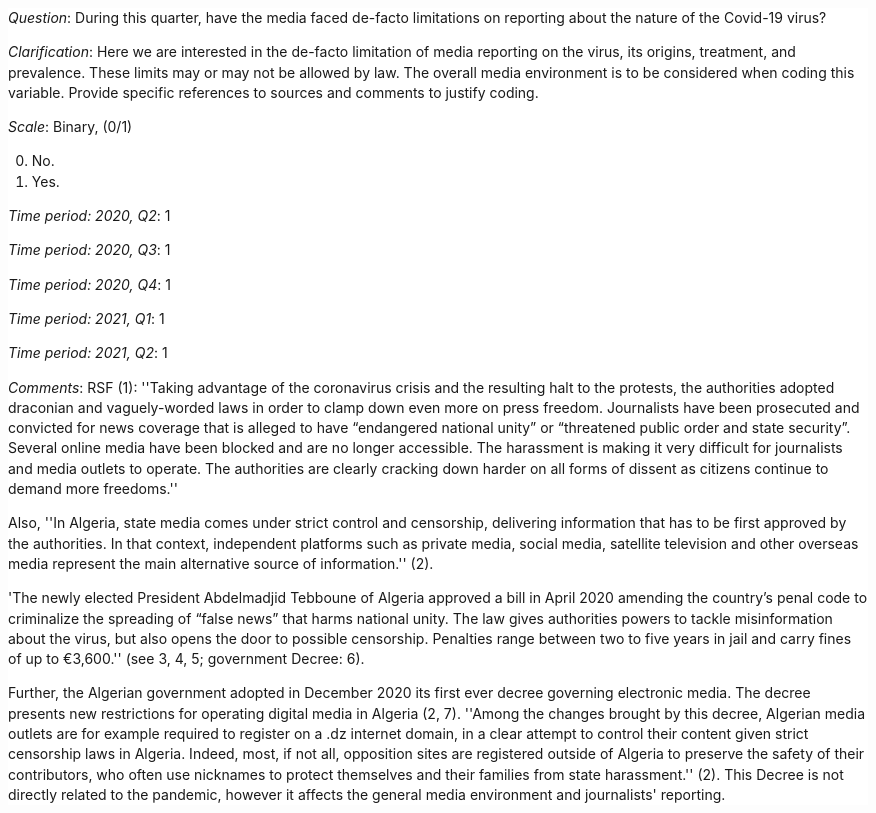 *Question*: During this quarter, have the media faced  de-facto limitations on  reporting about the nature of the Covid-19 virus?

 

*Clarification*: Here we are interested in the de-facto limitation of media reporting on the virus, its origins, treatment, and prevalence. These limits may or may not be allowed by law. The overall media environment is to be considered when coding this variable. Provide specific references to sources and comments to justify coding.

 

*Scale*: Binary, (0/1) 

 0. No. 
 1. Yes.

 
*Time period: 2020, Q2*: 1

 
*Time period: 2020, Q3*: 1

 
*Time period: 2020, Q4*: 1

 
*Time period: 2021, Q1*: 1

 
*Time period: 2021, Q2*: 1

 

*Comments*:
 RSF (1): ''Taking advantage of the coronavirus crisis and the resulting halt to the protests, the authorities adopted draconian and vaguely-worded laws in order to clamp down even more on press freedom. Journalists have been prosecuted and convicted for news coverage that is alleged to have “endangered national unity” or “threatened public order and state security”. Several online media have been blocked and are no longer accessible. The harassment is making it very difficult for journalists and media outlets to operate. The authorities are clearly cracking down harder on all forms of dissent as citizens continue to demand more freedoms.'' 

Also, ''In Algeria, state media comes under strict control and censorship, delivering information that has to be first approved by the authorities. In that context, independent platforms such as private media, social media, satellite television and other overseas media represent the main alternative source of information.'' (2). 

'The newly elected President Abdelmadjid Tebboune of Algeria approved a bill in April 2020 amending the country’s penal code to criminalize the spreading of “false news” that harms national unity. The law gives authorities powers to tackle misinformation about the virus, but also opens the door to possible censorship. Penalties range between two to five years in jail and carry fines of up to €3,600.'' (see 3, 4, 5; government Decree: 6). 

Further, the Algerian government adopted in December 2020 its first ever decree governing electronic media. The decree presents new restrictions for operating digital media in Algeria (2, 7). ''Among the changes brought by this decree, Algerian media outlets are for example required to register on a .dz internet domain, in a clear attempt to control their content given strict censorship laws in Algeria. Indeed, most, if not all, opposition sites are registered outside of Algeria to preserve the safety of their contributors, who often use nicknames to protect themselves and their families from state harassment.'' (2). This Decree is not directly related to the pandemic, however it affects the general media environment and journalists' reporting. 
